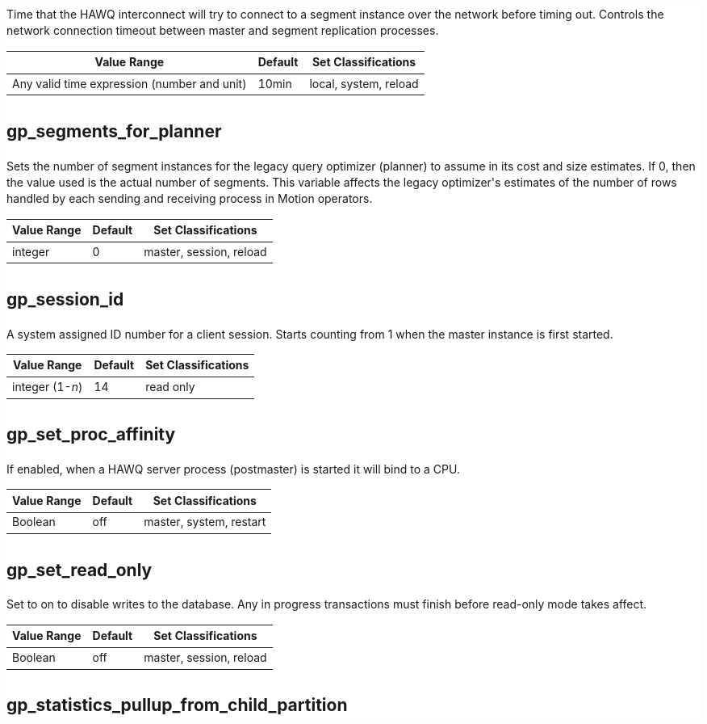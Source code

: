 Time that the HAWQ interconnect will try to connect to a segment instance over the network before timing out. Controls the network connection timeout between master and segment replication processes.

| Value Range                                 | Default | Set Classifications   |
|---------------------------------------------|---------|-----------------------|
| Any valid time expression (number and unit) | 10min   | local, system, reload |

## gp\_segments\_for\_planner<a name="gp_segments_for_planner"></a>

Sets the number of segment instances for the legacy query optimizer (planner) to assume in its cost and size estimates. If 0, then the value used is the actual number of segments. This variable affects the legacy optimizer's estimates of the number of rows handled by each sending and receiving process in Motion operators.

| Value Range | Default | Set Classifications     |
|-------------|---------|-------------------------|
| integer     | 0       | master, session, reload |

## gp\_session\_id<a name="gp_session_id"></a>

A system assigned ID number for a client session. Starts counting from 1 when the master instance is first started.

| Value Range     | Default | Set Classifications |
|-----------------|---------|---------------------|
| integer (1-*n*) | 14      | read only           |

## gp\_set\_proc\_affinity<a name="gp_set_proc_affinity"></a>

If enabled, when a HAWQ server process (postmaster) is started it will bind to a CPU.

| Value Range | Default | Set Classifications     |
|-------------|---------|-------------------------|
| Boolean     | off     | master, system, restart |

## gp\_set\_read\_only<a name="gp_set_read_only"></a>

Set to on to disable writes to the database. Any in progress transactions must finish before read-only mode takes affect.

| Value Range | Default | Set Classifications     |
|-------------|---------|-------------------------|
| Boolean     | off     | master, session, reload |

## gp\_statistics\_pullup\_from\_child\_partition<a name="gp_statistics_pullup_from_child_partition"></a>
